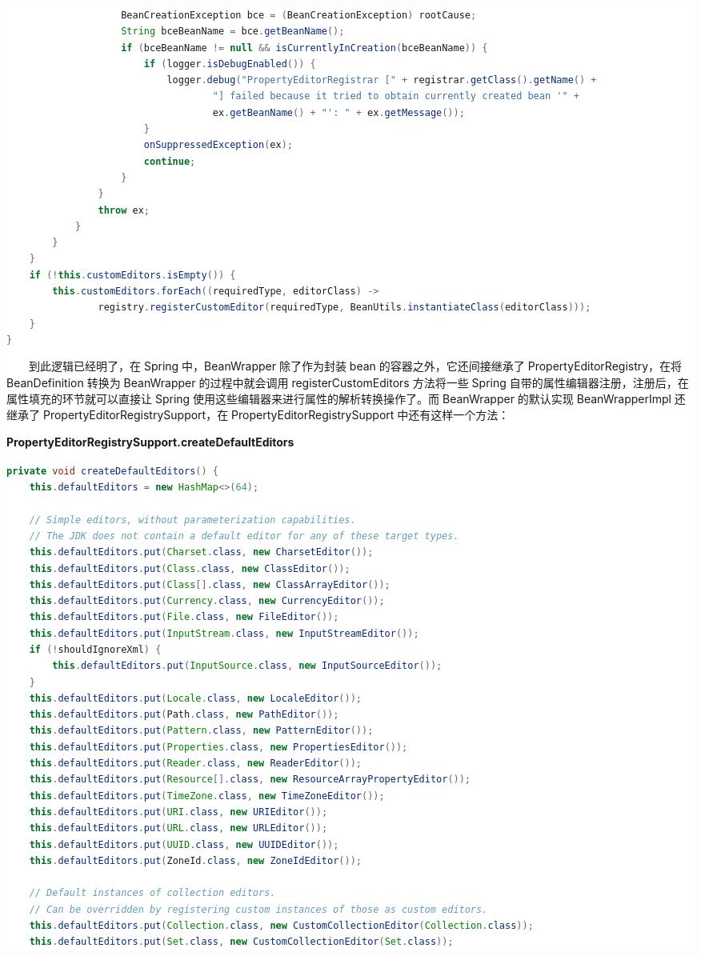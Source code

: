 ```java
					BeanCreationException bce = (BeanCreationException) rootCause;
					String bceBeanName = bce.getBeanName();
					if (bceBeanName != null && isCurrentlyInCreation(bceBeanName)) {
						if (logger.isDebugEnabled()) {
							logger.debug("PropertyEditorRegistrar [" + registrar.getClass().getName() +
									"] failed because it tried to obtain currently created bean '" +
									ex.getBeanName() + "': " + ex.getMessage());
						}
						onSuppressedException(ex);
						continue;
					}
				}
				throw ex;
			}
		}
	}
	if (!this.customEditors.isEmpty()) {
		this.customEditors.forEach((requiredType, editorClass) ->
				registry.registerCustomEditor(requiredType, BeanUtils.instantiateClass(editorClass)));
	}
}
```

&emsp;&emsp;到此逻辑已经明了，在 Spring 中，BeanWrapper 除了作为封装 bean 的容器之外，它还间接继承了 PropertyEditorRegistry，在将 BeanDefinition 转换为 BeanWrapper 的过程中就会调用 registerCustomEditors 方法将一些 Spring 自带的属性编辑器注册，注册后，在属性填充的环节就可以直接让 Spring 使用这些编辑器来进行属性的解析转换操作了。而 BeanWrapper 的默认实现 BeanWrapperImpl 还继承了 PropertyEditorRegistrySupport，在 PropertyEditorRegistrySupport 中还有这样一个方法：

**PropertyEditorRegistrySupport.createDefaultEditors**

```java
private void createDefaultEditors() {
	this.defaultEditors = new HashMap<>(64);

	// Simple editors, without parameterization capabilities.
	// The JDK does not contain a default editor for any of these target types.
	this.defaultEditors.put(Charset.class, new CharsetEditor());
	this.defaultEditors.put(Class.class, new ClassEditor());
	this.defaultEditors.put(Class[].class, new ClassArrayEditor());
	this.defaultEditors.put(Currency.class, new CurrencyEditor());
	this.defaultEditors.put(File.class, new FileEditor());
	this.defaultEditors.put(InputStream.class, new InputStreamEditor());
	if (!shouldIgnoreXml) {
		this.defaultEditors.put(InputSource.class, new InputSourceEditor());
	}
	this.defaultEditors.put(Locale.class, new LocaleEditor());
	this.defaultEditors.put(Path.class, new PathEditor());
	this.defaultEditors.put(Pattern.class, new PatternEditor());
	this.defaultEditors.put(Properties.class, new PropertiesEditor());
	this.defaultEditors.put(Reader.class, new ReaderEditor());
	this.defaultEditors.put(Resource[].class, new ResourceArrayPropertyEditor());
	this.defaultEditors.put(TimeZone.class, new TimeZoneEditor());
	this.defaultEditors.put(URI.class, new URIEditor());
	this.defaultEditors.put(URL.class, new URLEditor());
	this.defaultEditors.put(UUID.class, new UUIDEditor());
	this.defaultEditors.put(ZoneId.class, new ZoneIdEditor());

	// Default instances of collection editors.
	// Can be overridden by registering custom instances of those as custom editors.
	this.defaultEditors.put(Collection.class, new CustomCollectionEditor(Collection.class));
	this.defaultEditors.put(Set.class, new CustomCollectionEditor(Set.class));
```